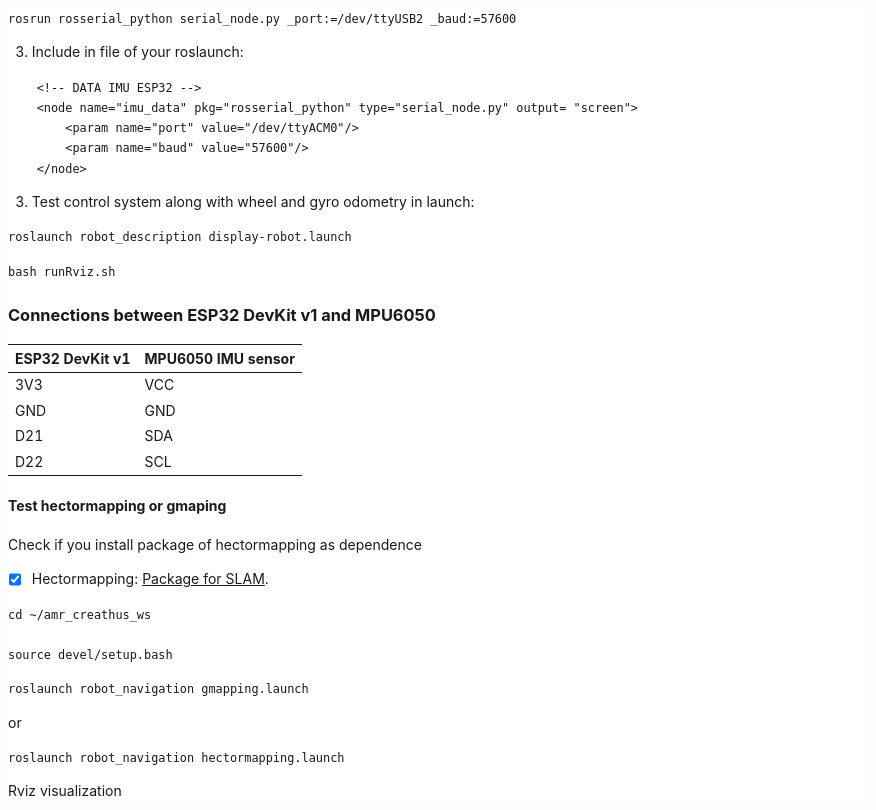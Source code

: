 ```
rosrun rosserial_python serial_node.py _port:=/dev/ttyUSB2 _baud:=57600
```

3. Include in file of your roslaunch:

```
    <!-- DATA IMU ESP32 -->
    <node name="imu_data" pkg="rosserial_python" type="serial_node.py" output= "screen">
        <param name="port" value="/dev/ttyACM0"/>  
        <param name="baud" value="57600"/>
    </node>
```

3. Test control system along with wheel and gyro odometry in launch:

```
roslaunch robot_description display-robot.launch
```

```
bash runRviz.sh
```

### Connections between ESP32 DevKit v1 and MPU6050 
| ESP32 DevKit v1  | MPU6050 IMU sensor |
| ------------- | ------------- |
| 3V3  | VCC  |
| GND  | GND  |
| D21  | SDA  |
| D22  | SCL  |


#### Test hectormapping or gmaping

Check if you install package of hectormapping as dependence

- [x] Hectormapping: [Package for SLAM](http://wiki.ros.org/hector_geotiff).

```
cd ~/amr_creathus_ws 

source devel/setup.bash
```

```
roslaunch robot_navigation gmapping.launch
```

or

```
roslaunch robot_navigation hectormapping.launch
```

Rviz visualization
